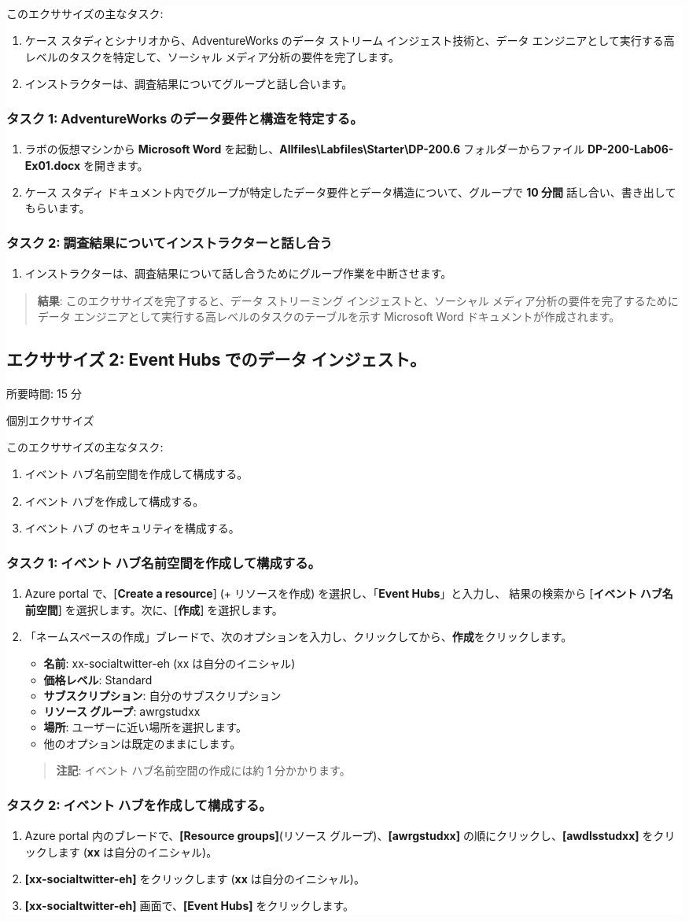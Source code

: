 このエクササイズの主なタスク:

1. ケース スタディとシナリオから、AdventureWorks のデータ ストリーム インジェスト技術と、データ エンジニアとして実行する高レベルのタスクを特定して、ソーシャル メディア分析の要件を完了します。

1. インストラクターは、調査結果についてグループと話し合います。

### タスク 1: AdventureWorks のデータ要件と構造を特定する。

1. ラボの仮想マシンから **Microsoft Word** を起動し、**Allfiles\Labfiles\Starter\DP-200.6** フォルダーからファイル  **DP-200-Lab06-Ex01.docx** を開きます。

1. ケース スタディ ドキュメント内でグループが特定したデータ要件とデータ構造について、グループで **10 分間** 話し合い、書き出してもらいます。

### タスク 2: 調査結果についてインストラクターと話し合う

1. インストラクターは、調査結果について話し合うためにグループ作業を中断させます。

> **結果**: このエクササイズを完了すると、データ ストリーミング インジェストと、ソーシャル メディア分析の要件を完了するためにデータ エンジニアとして実行する高レベルのタスクのテーブルを示す Microsoft Word ドキュメントが作成されます。

## エクササイズ 2: Event Hubs でのデータ インジェスト。
  
所要時間: 15 分

個別エクササイズ
  
このエクササイズの主なタスク:

1. イベント ハブ名前空間を作成して構成する。

1. イベント ハブを作成して構成する。

1. イベント ハブ のセキュリティを構成する。

### タスク 1: イベント ハブ名前空間を作成して構成する。

1. Azure portal で、[**Create a resource**] (+ リソースを作成) を選択し、「**Event Hubs**」と入力し、 結果の検索から [**イベント ハブ名前空間**] を選択します。次に、[**作成**] を選択します。

1. 「ネームスペースの作成」ブレードで、次のオプションを入力し、クリックしてから、**作成**をクリックします。
    - **名前**: xx-socialtwitter-eh (xx は自分のイニシャル)
    - **価格レベル**: Standard
    - **サブスクリプション**: 自分のサブスクリプション
    - **リソース グループ**: awrgstudxx
    - **場所**: ユーザーに近い場所を選択します。
    - 他のオプションは既定のままにします。

    > **注記**: イベント ハブ名前空間の作成には約 1 分かかります。

### タスク 2: イベント ハブを作成して構成する。

1. Azure portal 内のブレードで、**[Resource groups]**(リソース グループ)、**[awrgstudxx]** の順にクリックし、**[awdlsstudxx]** をクリックします (**xx** は自分のイニシャル)。

1. **[xx-socialtwitter-eh]** をクリックします (**xx** は自分のイニシャル)。

1. **[xx-socialtwitter-eh]** 画面で、**[Event Hubs]** をクリックします。

